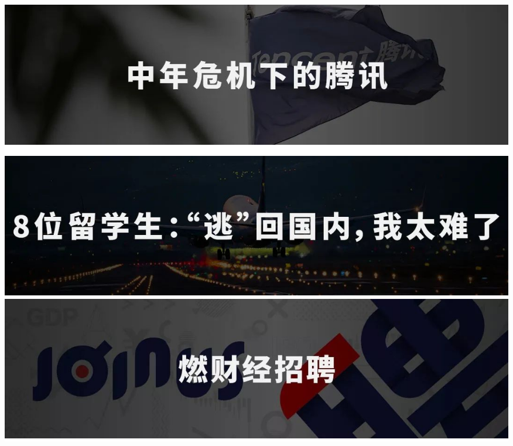[![](/images/post/6e42eb96a196ed27f93d947b52242bdf.jpg)](http://mp.weixin.qq.com/s?__biz=MzU5MzU2ODE0NA==&mid=2247513805&idx=1&sn=9799933cdc923cb8905ede7a649e430b&chksm=fe0c7e32c97bf7246dbb6ad7094fb16dacbde43c490cbde460cecf450c8595b46da09231631a&scene=21#wechat_redirect)

[![](/images/post/1052f2caea3c878f7f25309403cf0148.jpg)](http://mp.weixin.qq.com/s?__biz=MzU5MzU2ODE0NA==&mid=2247513769&idx=1&sn=2293f72f473be9199a5c5a8b9868229b&chksm=fe0c7e56c97bf74042e105a4db7522504b15b610d69f7d837b1b888ffca8f0a651abeb768180&scene=21#wechat_redirect)[![](/images/post/eae98bbc751e45d9184071169b3c1b7e.jpg)](http://mp.weixin.qq.com/s?__biz=MzU5MzU2ODE0NA==&mid=2247513841&idx=4&sn=79200ec3b42aa8ccd712cdc6214a439f&chksm=fe0c7e0ec97bf718ef8b08cea8b5d5d9c6c2e18b9d41c425cd009be38587ff80bec6b746015e&scene=21#wechat_redirect)
